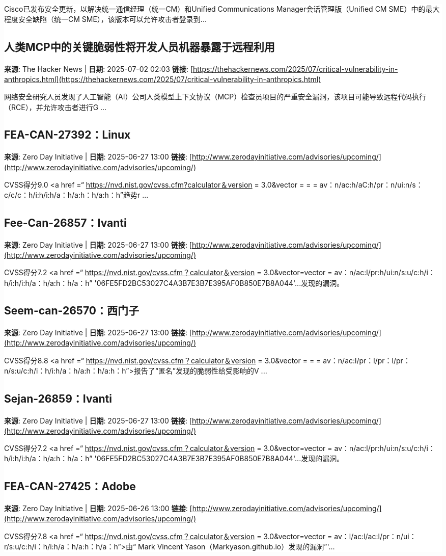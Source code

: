 Cisco已发布安全更新，以解决统一通信经理（统一CM）和Unified Communications Manager会话管理版（Unified CM SME）中的最大程度安全缺陷（统一CM SME），该版本可以允许攻击者登录到...

## 人类MCP中的关键脆弱性将开发人员机器暴露于远程利用
**来源**: The Hacker News  |  **日期**: 2025-07-02 02:03
**链接**: [https://thehackernews.com/2025/07/critical-vulnerability-in-anthropics.html](https://thehackernews.com/2025/07/critical-vulnerability-in-anthropics.html)

网络安全研究人员发现了人工智能（AI）公司人类模型上下文协议（MCP）检查员项目的严重安全漏洞，该项目可能导致远程代码执行（RCE），并允许攻击者进行G ...

## FEA-CAN-27392：Linux
**来源**: Zero Day Initiative  |  **日期**: 2025-06-27 13:00
**链接**: [http://www.zerodayinitiative.com/advisories/upcoming/](http://www.zerodayinitiative.com/advisories/upcoming/)

CVSS得分9.0 <a href =“ https://nvd.nist.gov/cvss.cfm?calculator＆version = 3.0&vector = = = av：n/ac:h/aC:h/pr：n/ui:n/s：c/c/c：h/i:h/i:h/a：h/a:h：h/a:h：h”趋势r ...

## Fee-Can-26857：Ivanti
**来源**: Zero Day Initiative  |  **日期**: 2025-06-27 13:00
**链接**: [http://www.zerodayinitiative.com/advisories/upcoming/](http://www.zerodayinitiative.com/advisories/upcoming/)

CVSS得分7.2 <a href =“ https://nvd.nist.gov/cvss.cfm？calculator＆version = 3.0&vector=vector = av：n/ac:l/pr:h/ui:n/s:u/c:h/i：h/i:h/i:h/a：h/a:h：h/a：h” '06FE5FD2BC53027C4A3B7E3B7E395AF0B850E7B8A044'...发现的漏洞。

## Seem-can-26570：西门子
**来源**: Zero Day Initiative  |  **日期**: 2025-06-27 13:00
**链接**: [http://www.zerodayinitiative.com/advisories/upcoming/](http://www.zerodayinitiative.com/advisories/upcoming/)

CVSS得分8.8 <a href =“ https://nvd.nist.gov/cvss.cfm？calculator＆version = 3.0&vector = = = av：n/ac:l/pr：l/pr：l/pr：n/s:u/c:h/i：h/i:h/a：h/a:h：h/a:h：h”>报告了“匿名”发现的脆弱性给受影响的V ...

## Sejan-26859：Ivanti
**来源**: Zero Day Initiative  |  **日期**: 2025-06-27 13:00
**链接**: [http://www.zerodayinitiative.com/advisories/upcoming/](http://www.zerodayinitiative.com/advisories/upcoming/)

CVSS得分7.2 <a href =“ https://nvd.nist.gov/cvss.cfm？calculator＆version = 3.0&vector=vector = av：n/ac:l/pr:h/ui:n/s:u/c:h/i：h/i:h/i:h/a：h/a:h：h/a：h” '06FE5FD2BC53027C4A3B7E3B7E395AF0B850E7B8A044'...发现的漏洞。

## FEA-CAN-27425：Adobe
**来源**: Zero Day Initiative  |  **日期**: 2025-06-26 13:00
**链接**: [http://www.zerodayinitiative.com/advisories/upcoming/](http://www.zerodayinitiative.com/advisories/upcoming/)

CVSS得分7.8 <a href =“ https://nvd.nist.gov/cvss.cfm？calculator＆version = 3.0&vector=vector = av：l/ac:l/ac:l/pr：n/ui：r/s:u/c:h/i：h/i:h/a：h/a:h：h/a：h”>由“ Mark Vincent Yason（Markyason.github.io）发现的漏洞”'...
